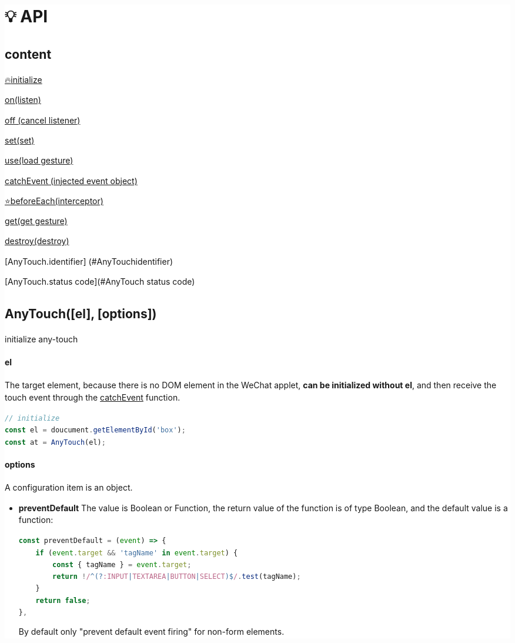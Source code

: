 # :bulb: API

## content

[:fire:initialize](#anytouchel-options)

[on(listen)](#oneventname-listener)

[off (cancel listener)](#oneventname-listener)


[set(set)](#setoptions)

[use(load gesture)](#userecognizer-options)

[catchEvent (injected event object)](#catcheventevent)

[⭐beforeEach(interceptor)](#beforeeachhook)

[get(get gesture)](#getname-string-recognizer--void)

[destroy(destroy)](#destroy)

[AnyTouch.identifier] (#AnyTouchidentifier)

[AnyTouch.status code](#AnyTouch status code)
## AnyTouch([el], [options])

initialize any-touch

#### el

The target element, because there is no DOM element in the WeChat applet, **can be initialized without el**, and then receive the touch event through the [catchEvent](#catcheventevent) function.

````javascript
// initialize
const el = doucument.getElementById('box');
const at = AnyTouch(el);
````

#### options

A configuration item is an object.

- **preventDefault**
    The value is Boolean or Function, the return value of the function is of type Boolean, and the default value is a function:
    ````javascript
    const preventDefault = (event) => {
        if (event.target && 'tagName' in event.target) {
            const { tagName } = event.target;
            return !/^(?:INPUT|TEXTAREA|BUTTON|SELECT)$/.test(tagName);
        }
        return false;
    },
    ````
    By default only "prevent default event firing" for non-form elements.
